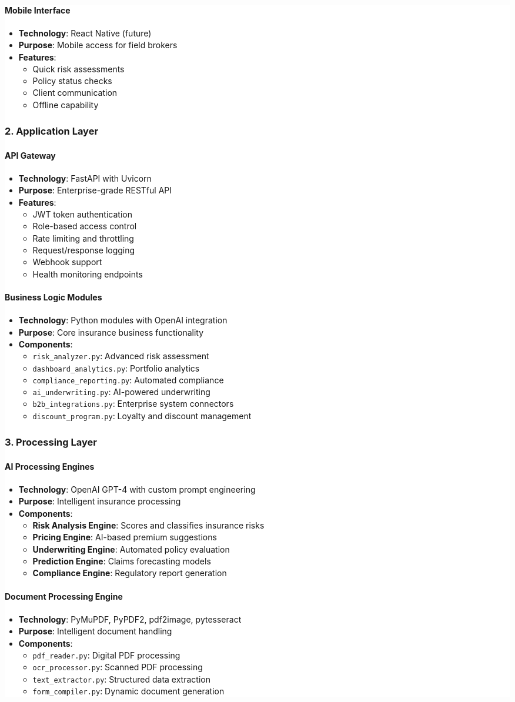 #### Mobile Interface
- **Technology**: React Native (future)
- **Purpose**: Mobile access for field brokers
- **Features**:
  - Quick risk assessments
  - Policy status checks
  - Client communication
  - Offline capability

### 2. Application Layer

#### API Gateway
- **Technology**: FastAPI with Uvicorn
- **Purpose**: Enterprise-grade RESTful API
- **Features**:
  - JWT token authentication
  - Role-based access control
  - Rate limiting and throttling
  - Request/response logging
  - Webhook support
  - Health monitoring endpoints

#### Business Logic Modules
- **Technology**: Python modules with OpenAI integration
- **Purpose**: Core insurance business functionality
- **Components**:
  - `risk_analyzer.py`: Advanced risk assessment
  - `dashboard_analytics.py`: Portfolio analytics
  - `compliance_reporting.py`: Automated compliance
  - `ai_underwriting.py`: AI-powered underwriting
  - `b2b_integrations.py`: Enterprise system connectors
  - `discount_program.py`: Loyalty and discount management

### 3. Processing Layer

#### AI Processing Engines
- **Technology**: OpenAI GPT-4 with custom prompt engineering
- **Purpose**: Intelligent insurance processing
- **Components**:
  - **Risk Analysis Engine**: Scores and classifies insurance risks
  - **Pricing Engine**: AI-based premium suggestions
  - **Underwriting Engine**: Automated policy evaluation
  - **Prediction Engine**: Claims forecasting models
  - **Compliance Engine**: Regulatory report generation

#### Document Processing Engine
- **Technology**: PyMuPDF, PyPDF2, pdf2image, pytesseract
- **Purpose**: Intelligent document handling
- **Components**:
  - `pdf_reader.py`: Digital PDF processing
  - `ocr_processor.py`: Scanned PDF processing
  - `text_extractor.py`: Structured data extraction
  - `form_compiler.py`: Dynamic document generation
